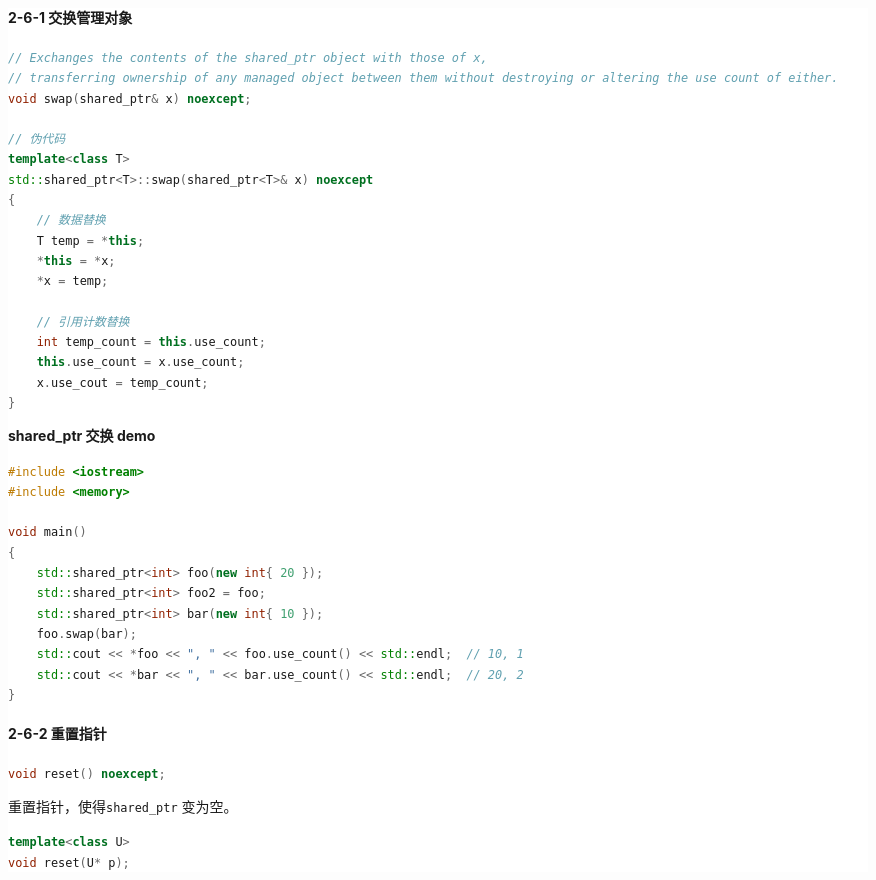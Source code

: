 

#### 2-6-1 交换管理对象

```c++
// Exchanges the contents of the shared_ptr object with those of x,
// transferring ownership of any managed object between them without destroying or altering the use count of either.
void swap(shared_ptr& x) noexcept;

// 伪代码
template<class T>
std::shared_ptr<T>::swap(shared_ptr<T>& x) noexcept
{
    // 数据替换
    T temp = *this;
    *this = *x;
    *x = temp;
    
    // 引用计数替换
    int temp_count = this.use_count;
    this.use_count = x.use_count;
    x.use_cout = temp_count;
}
```

**shared_ptr 交换 demo**

```c++
#include <iostream>
#include <memory>

void main()
{
	std::shared_ptr<int> foo(new int{ 20 });
	std::shared_ptr<int> foo2 = foo;
	std::shared_ptr<int> bar(new int{ 10 });
	foo.swap(bar);
	std::cout << *foo << ", " << foo.use_count() << std::endl;  // 10, 1
	std::cout << *bar << ", " << bar.use_count() << std::endl;  // 20, 2
}
```



#### 2-6-2 重置指针

```c++
void reset() noexcept;
```

重置指针，使得`shared_ptr` 变为空。

```c++
template<class U>
void reset(U* p);
```
